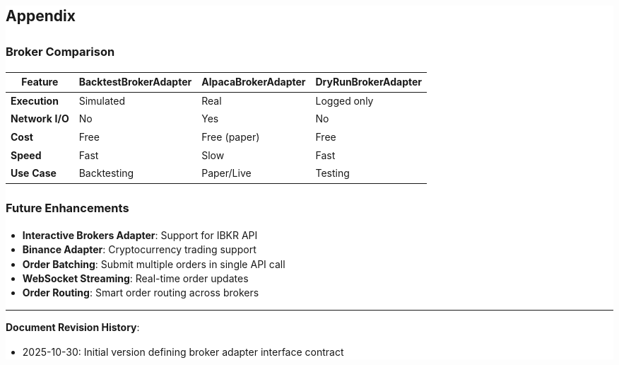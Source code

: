 ## Appendix

### Broker Comparison

| Feature | BacktestBrokerAdapter | AlpacaBrokerAdapter | DryRunBrokerAdapter |
|---------|----------------------|---------------------|---------------------|
| **Execution** | Simulated | Real | Logged only |
| **Network I/O** | No | Yes | No |
| **Cost** | Free | Free (paper) | Free |
| **Speed** | Fast | Slow | Fast |
| **Use Case** | Backtesting | Paper/Live | Testing |

### Future Enhancements

- **Interactive Brokers Adapter**: Support for IBKR API
- **Binance Adapter**: Cryptocurrency trading support
- **Order Batching**: Submit multiple orders in single API call
- **WebSocket Streaming**: Real-time order updates
- **Order Routing**: Smart order routing across brokers

---

**Document Revision History**:
- 2025-10-30: Initial version defining broker adapter interface contract
